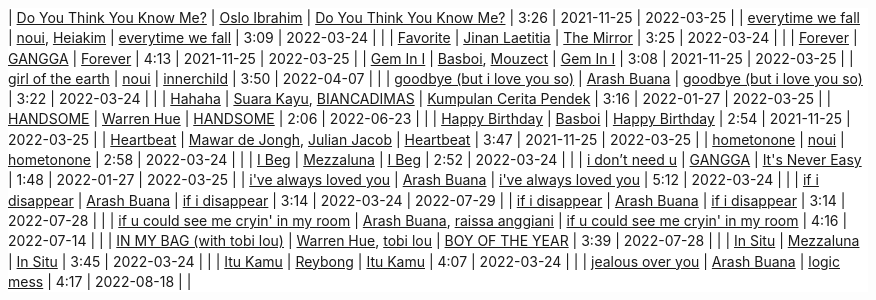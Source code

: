 | [Do You Think You Know Me?](https://open.spotify.com/track/2PPpy5E9AlP8x2YSso07hx) | [Oslo Ibrahim](https://open.spotify.com/artist/58tCW7poCEjQCqJTaeVsSF) | [Do You Think You Know Me?](https://open.spotify.com/album/2pZYi5d7n0Ns1dBVFodbf3) | 3:26 | 2021-11-25 | 2022-03-25 |
| [everytime we fall](https://open.spotify.com/track/2Y1Uszl2U8QdwOLtizvUUI) | [noui](https://open.spotify.com/artist/3NNLu9Wli3fbZW22xzN08B), [Heiakim](https://open.spotify.com/artist/7CSdLmKke7VFyb0ZJfl3W1) | [everytime we fall](https://open.spotify.com/album/1wmhx7Q7Y4dYDWJ7jOWwUQ) | 3:09 | 2022-03-24 |  |
| [Favorite](https://open.spotify.com/track/6Nd7rc30EsFdGrwfeB8N2n) | [Jinan Laetitia](https://open.spotify.com/artist/0BCK8dKHWITYcDo06Fuxth) | [The Mirror](https://open.spotify.com/album/51etW6Ge46Vuuvhq5cgTQ6) | 3:25 | 2022-03-24 |  |
| [Forever](https://open.spotify.com/track/7otwxbmB0dVdjdOAhOmUG6) | [GANGGA](https://open.spotify.com/artist/4nd1IvFkUoQinjvYdUmOBI) | [Forever](https://open.spotify.com/album/5zk4TC5hFLU8psFiQl8A5S) | 4:13 | 2021-11-25 | 2022-03-25 |
| [Gem In I](https://open.spotify.com/track/24CX75uSDkTyLsbxqigA9V) | [Basboi](https://open.spotify.com/artist/0mmlthXmJKSeIhvmXso3z9), [Mouzect](https://open.spotify.com/artist/4UA5XcAGTnqceTGGWGg9mu) | [Gem In I](https://open.spotify.com/album/7sGZvHUbo1bsAy513vYld3) | 3:08 | 2021-11-25 | 2022-03-25 |
| [girl of the earth](https://open.spotify.com/track/4yLWk1DIcgBihCDFD7MshU) | [noui](https://open.spotify.com/artist/3NNLu9Wli3fbZW22xzN08B) | [innerchild](https://open.spotify.com/album/72jZtqNaiAbUmcU5OqVgp9) | 3:50 | 2022-04-07 |  |
| [goodbye \(but i love you so\)](https://open.spotify.com/track/11m4b4pLPkjREaA4p9CQGR) | [Arash Buana](https://open.spotify.com/artist/3OFUmiZcD0AWtjOYFJVpwM) | [goodbye \(but i love you so\)](https://open.spotify.com/album/7cPgBJ1xi3QLgeLNtcDsmu) | 3:22 | 2022-03-24 |  |
| [Hahaha](https://open.spotify.com/track/6TeXaBY0c9lIG5x9Qs2s3H) | [Suara Kayu](https://open.spotify.com/artist/327ipGIr9bD3MkLb2eucqC), [BIANCADIMAS](https://open.spotify.com/artist/2p3vbgeu0Y7v7EVJ41Hu9M) | [Kumpulan Cerita Pendek](https://open.spotify.com/album/1YtbLVcymkCfIM5BzocDge) | 3:16 | 2022-01-27 | 2022-03-25 |
| [HANDSOME](https://open.spotify.com/track/79deaUtPDHb03XPGbw9vkn) | [Warren Hue](https://open.spotify.com/artist/4qcKNkdxUidhvUByB2eQ6g) | [HANDSOME](https://open.spotify.com/album/4cFVHMqi4KvkOrb6zlhdvT) | 2:06 | 2022-06-23 |  |
| [Happy Birthday](https://open.spotify.com/track/5Hs4s5CLgXlFEFe1M3cdKg) | [Basboi](https://open.spotify.com/artist/0mmlthXmJKSeIhvmXso3z9) | [Happy Birthday](https://open.spotify.com/album/7yeVTWzr0IeAso9hQSZ5LQ) | 2:54 | 2021-11-25 | 2022-03-25 |
| [Heartbeat](https://open.spotify.com/track/4pGGz0mCKGyORnYXIxcmd1) | [Mawar de Jongh](https://open.spotify.com/artist/6RoZip1Hn7ahR6MjzBKKLK), [Julian Jacob](https://open.spotify.com/artist/3hF7qPC3gzhtfaKANEhKB9) | [Heartbeat](https://open.spotify.com/album/7hez8uQfAf80j8KI1oj2Bb) | 3:47 | 2021-11-25 | 2022-03-25 |
| [hometonone](https://open.spotify.com/track/2r3QRuErB1Lgck5CqI2KH4) | [noui](https://open.spotify.com/artist/3NNLu9Wli3fbZW22xzN08B) | [hometonone](https://open.spotify.com/album/1uadeW46GYVBfUsqtK45in) | 2:58 | 2022-03-24 |  |
| [I Beg](https://open.spotify.com/track/48r2oRtw3RSOZHnuQFWZWb) | [Mezzaluna](https://open.spotify.com/artist/2B8y0aE3IZYSeyKYj34W6a) | [I Beg](https://open.spotify.com/album/4GskNwqLX1y2uHhL73JH9j) | 2:52 | 2022-03-24 |  |
| [i don’t need u](https://open.spotify.com/track/3nrNlNub0uPSexmYXrbhHh) | [GANGGA](https://open.spotify.com/artist/4nd1IvFkUoQinjvYdUmOBI) | [It's Never Easy](https://open.spotify.com/album/6GC6ht6osWTttTsnFXNc8L) | 1:48 | 2022-01-27 | 2022-03-25 |
| [i've always loved you](https://open.spotify.com/track/0zB7FqXYqlcjYy2Zclz5r4) | [Arash Buana](https://open.spotify.com/artist/3OFUmiZcD0AWtjOYFJVpwM) | [i've always loved you](https://open.spotify.com/album/558Ysrewk0x3CMG2DozIkF) | 5:12 | 2022-03-24 |  |
| [if i disappear](https://open.spotify.com/track/2UJHBTzpfndcT1gcfY5yjK) | [Arash Buana](https://open.spotify.com/artist/3OFUmiZcD0AWtjOYFJVpwM) | [if i disappear](https://open.spotify.com/album/2XGKC9iOHdN8acgpM0ilnC) | 3:14 | 2022-03-24 | 2022-07-29 |
| [if i disappear](https://open.spotify.com/track/63UXZzoNnFZxkv7AHwqLn3) | [Arash Buana](https://open.spotify.com/artist/3OFUmiZcD0AWtjOYFJVpwM) | [if i disappear](https://open.spotify.com/album/46pvSQi4EfBrQBv9L1SjKk) | 3:14 | 2022-07-28 |  |
| [if u could see me cryin' in my room](https://open.spotify.com/track/13sOb9V6Y3uCnRxY9HIZqP) | [Arash Buana](https://open.spotify.com/artist/3OFUmiZcD0AWtjOYFJVpwM), [raissa anggiani](https://open.spotify.com/artist/11k3Y6uyixbyGfgPl8qZTZ) | [if u could see me cryin' in my room](https://open.spotify.com/album/3Ylr1ueJYvCCM2i7yPTReZ) | 4:16 | 2022-07-14 |  |
| [IN MY BAG \(with tobi lou\)](https://open.spotify.com/track/3Vdu1sTIUi45NZvguJDmhk) | [Warren Hue](https://open.spotify.com/artist/4qcKNkdxUidhvUByB2eQ6g), [tobi lou](https://open.spotify.com/artist/4T8NIfZmVY6TJFqVzN6X49) | [BOY OF THE YEAR](https://open.spotify.com/album/7jKfffXc64aO4CubnAI1UJ) | 3:39 | 2022-07-28 |  |
| [In Situ](https://open.spotify.com/track/6pNdQ1iQsK2z3nJeWoU7Ba) | [Mezzaluna](https://open.spotify.com/artist/2B8y0aE3IZYSeyKYj34W6a) | [In Situ](https://open.spotify.com/album/54ku7s6zlpt1KoTR8raxp6) | 3:45 | 2022-03-24 |  |
| [Itu Kamu](https://open.spotify.com/track/3qGkwkxr7N2VfFf3fImq0x) | [Reybong](https://open.spotify.com/artist/6kthu3bnrZuU7G1VLmRWF5) | [Itu Kamu](https://open.spotify.com/album/6Xl8CANrPQXIALJB1W2aNG) | 4:07 | 2022-03-24 |  |
| [jealous over you](https://open.spotify.com/track/2ldcIznpTSRjxoDsNpM3wF) | [Arash Buana](https://open.spotify.com/artist/3OFUmiZcD0AWtjOYFJVpwM) | [logic mess](https://open.spotify.com/album/5O73HFP1TRW52nqawnv7iz) | 4:17 | 2022-08-18 |  |